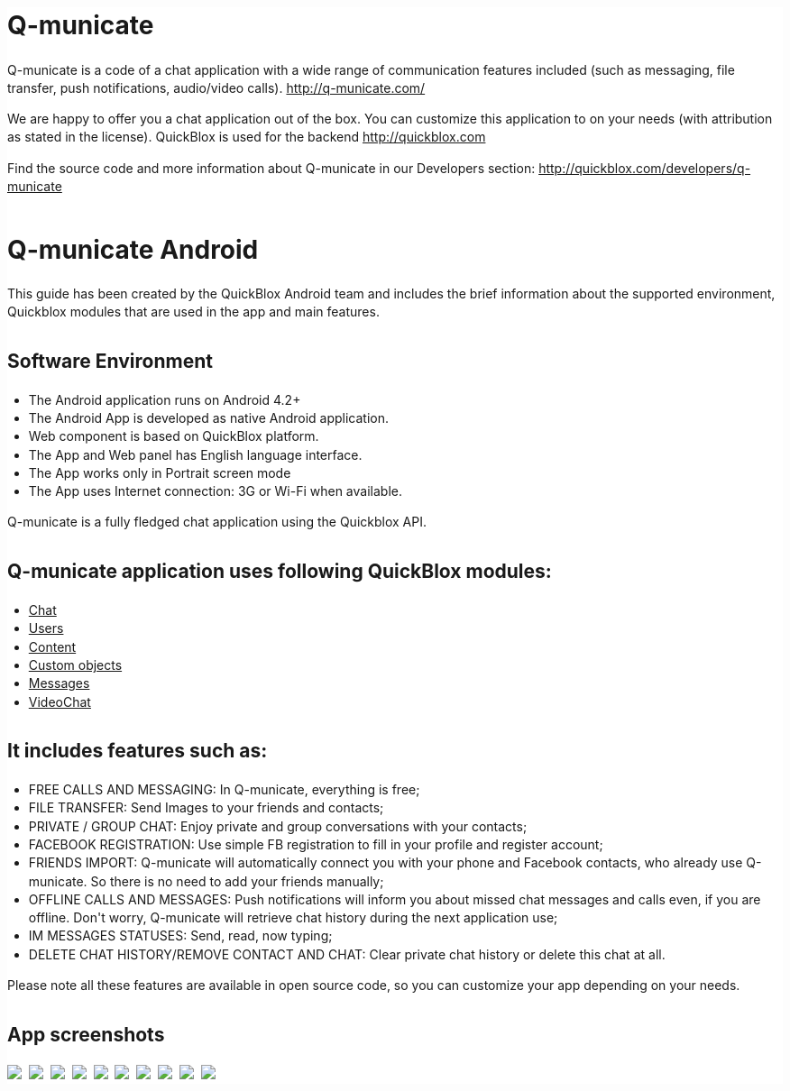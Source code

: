 # Q-municate 
Q-municate is a code of a chat application with a wide range of communication features included (such as messaging, file transfer, push notifications, audio/video calls).
http://q-municate.com/

We are happy to offer you a chat application out of the box. You can customize this application to on your needs (with attribution as stated in the license). QuickBlox is used for the backend http://quickblox.com

Find the source code and more information about Q-municate in our Developers section: http://quickblox.com/developers/q-municate


# Q-municate Android
This guide has been created by the QuickBlox Android team and includes the brief information about the supported environment, Quickblox modules that are used in the app and main features.

## Software Environment
* The Android application runs on Android 4.2+ 
* The Android App is developed as native Android application.
* Web component is based on QuickBlox platform.
* The App and Web panel has English language interface.
* The App works only in Portrait screen mode
* The App uses Internet connection: 3G or Wi-Fi when available.


Q-municate is a fully fledged chat application using the Quickblox API.

## Q-municate application uses following QuickBlox modules:
* [Chat](http://quickblox.com/modules/chat)
* [Users](http://quickblox.com/modules/users/)
* [Content](http://quickblox.com/modules/content/) 
* [Custom objects](http://quickblox.com/modules/custom/)
* [Messages](http://quickblox.com/modules/messages/)
* [VideoChat](http://quickblox.com/developers/VideoChat/)


## It includes features such as:

* FREE CALLS AND MESSAGING: In Q-municate, everything is free;
* FILE TRANSFER: Send Images to your friends and contacts;
* PRIVATE / GROUP CHAT: Enjoy private and group conversations with your contacts;
* FACEBOOK REGISTRATION: Use simple FB registration to fill in your profile and register account;
* FRIENDS IMPORT: Q-municate will automatically connect you with your phone and Facebook contacts, who already use Q-municate. So there is no need to add your friends manually;
* OFFLINE CALLS AND MESSAGES: Push notifications will inform you about missed chat messages and calls even, if you are offline. Don't worry, Q-municate will retrieve chat history during the next application use;
* IM MESSAGES STATUSES: Send, read, now typing;
* DELETE CHAT HISTORY/REMOVE CONTACT AND CHAT: Clear private chat history or delete this chat at all.

Please note all these features are available in open source code, so you can customize your app depending on your needs.


## App screenshots
<img src="http://files.quickblox.com/welcome_page.png" height="280" />&nbsp;       <img src="http://files.quickblox.com/signup.png" height="280" />&nbsp;       <img src="http://files.quickblox.com/login.png" height="280" />&nbsp;       <img src="http://files.quickblox.com/main_page.png" height="280" />&nbsp;       <img src="http://files.quickblox.com/private_chat.png" height="280" />&nbsp; 
<img src="http://files.quickblox.com/group_chat.png" height="280" />&nbsp;      <img src="http://files.quickblox.com/global_search.png" height="280" />&nbsp;      <img src="http://files.quickblox.com/user_info.png" height="280" />&nbsp;      <img src="http://files.quickblox.com/settings.png" height="280" />&nbsp;      <img src="http://files.quickblox.com/video_call_full_screen.png" height="280" />&nbsp;
